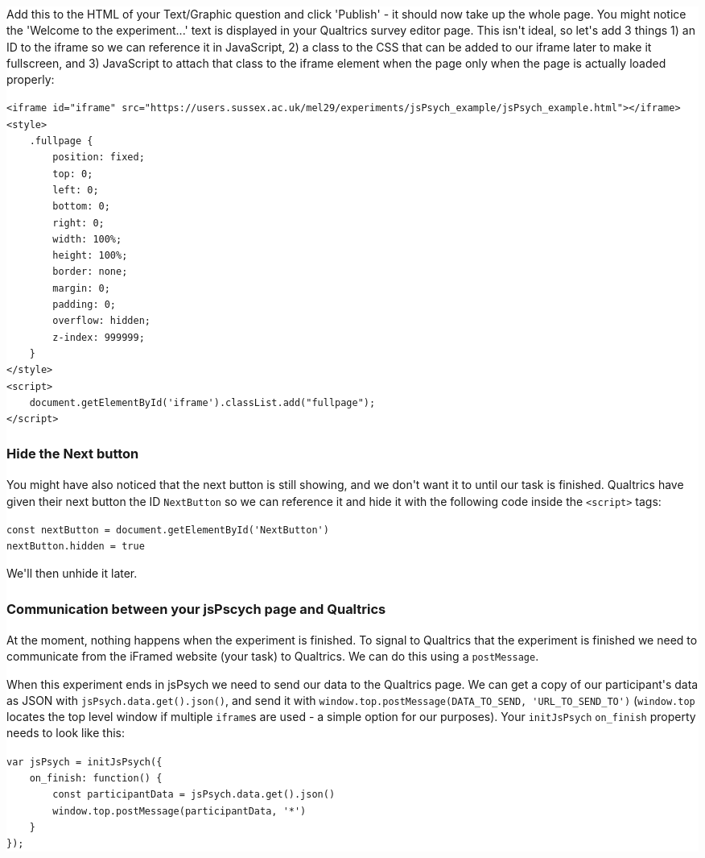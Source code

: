 Add this to the HTML of your Text/Graphic question and click 'Publish' - it should now take up the whole page. You might notice the 'Welcome to the experiment...' text is displayed in your Qualtrics survey editor page. This isn't ideal, so let's add 3 things 1) an ID to the iframe so we can reference it in JavaScript, 2) a class to the CSS that can be added to our iframe later to make it fullscreen, and 3) JavaScript to attach that class to the iframe element when the page only when the page is actually loaded properly:

```
<iframe id="iframe" src="https://users.sussex.ac.uk/mel29/experiments/jsPsych_example/jsPsych_example.html"></iframe>
<style>
    .fullpage {
        position: fixed;
        top: 0;
        left: 0;
        bottom: 0;
        right: 0;
        width: 100%;
        height: 100%;
        border: none;
        margin: 0;
        padding: 0;
        overflow: hidden;
        z-index: 999999;
    }
</style>
<script>
    document.getElementById('iframe').classList.add("fullpage");
</script>
```

### Hide the Next button
You might have also noticed that the next button is still showing, and we don't want it to until our task is finished. Qualtrics have given their next button the ID `NextButton` so we can reference it and hide it with the following code inside the `<script>` tags:
```
const nextButton = document.getElementById('NextButton')
nextButton.hidden = true
```
We'll then unhide it later.

### Communication between your jsPscych page and Qualtrics
At the moment, nothing happens when the experiment is finished. To signal to Qualtrics that the experiment is finished we need to communicate from the iFramed website (your task) to Qualtrics. We can do this using a `postMessage`.

When this experiment ends in jsPsych we need to send our data to the Qualtrics page. We can get a copy of our participant's data as JSON with `jsPsych.data.get().json()`, and send it with `window.top.postMessage(DATA_TO_SEND, 'URL_TO_SEND_TO')` (`window.top` locates the top level window if multiple `iframe`s are used - a simple option for our purposes). Your `initJsPsych` `on_finish` property needs to look like this:

```
var jsPsych = initJsPsych({
    on_finish: function() {
        const participantData = jsPsych.data.get().json()
        window.top.postMessage(participantData, '*')
    }
});
```
